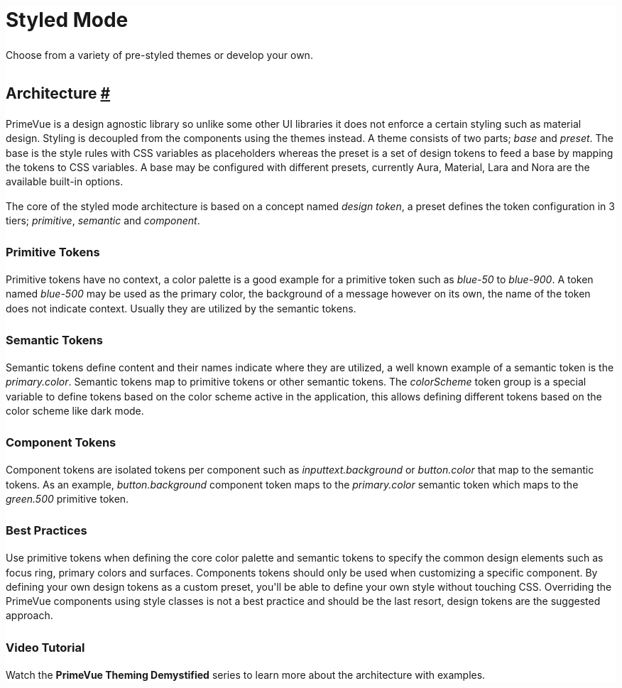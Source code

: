 # Styled Mode

Choose from a variety of pre-styled themes or develop your own.

## Architecture [#](https://primevue.org/theming/styled/#architecture)

PrimeVue is a design agnostic library so unlike some other UI libraries it does not enforce a certain styling such as material design. Styling is decoupled from the components using the themes instead. A theme consists of two parts; *base* and *preset*. The base is the style rules with CSS variables as placeholders whereas the preset is a set of design tokens to feed a base by mapping the tokens to CSS variables. A base may be configured with different presets, currently Aura, Material, Lara and Nora are the available built-in options.

The core of the styled mode architecture is based on a concept named *design token*, a preset defines the token configuration in 3 tiers; *primitive*, *semantic* and *component*.

### Primitive Tokens

Primitive tokens have no context, a color palette is a good example for a primitive token such as *blue-50* to *blue-900*. A token named *blue-500* may be used as the primary color, the background of a message however on its own, the name of the token does not indicate context. Usually they are utilized by the semantic tokens.

### Semantic Tokens

Semantic tokens define content and their names indicate where they are utilized, a well known example of a semantic token is the *primary.color*. Semantic tokens map to primitive tokens or other semantic tokens. The *colorScheme* token group is a special variable to define tokens based on the color scheme active in the application, this allows defining different tokens based on the color scheme like dark mode.

### Component Tokens

Component tokens are isolated tokens per component such as *inputtext.background* or *button.color* that map to the semantic tokens. As an example, *button.background* component token maps to the *primary.color* semantic token which maps to the *green.500* primitive token.

### Best Practices

Use primitive tokens when defining the core color palette and semantic tokens to specify the common design elements such as focus ring, primary colors and surfaces. Components tokens should only be used when customizing a specific component. By defining your own design tokens as a custom preset, you'll be able to define your own style without touching CSS. Overriding the PrimeVue components using style classes is not a best practice and should be the last resort, design tokens are the suggested approach.

### Video Tutorial

Watch the **PrimeVue Theming Demystified** series to learn more about the architecture with examples.
